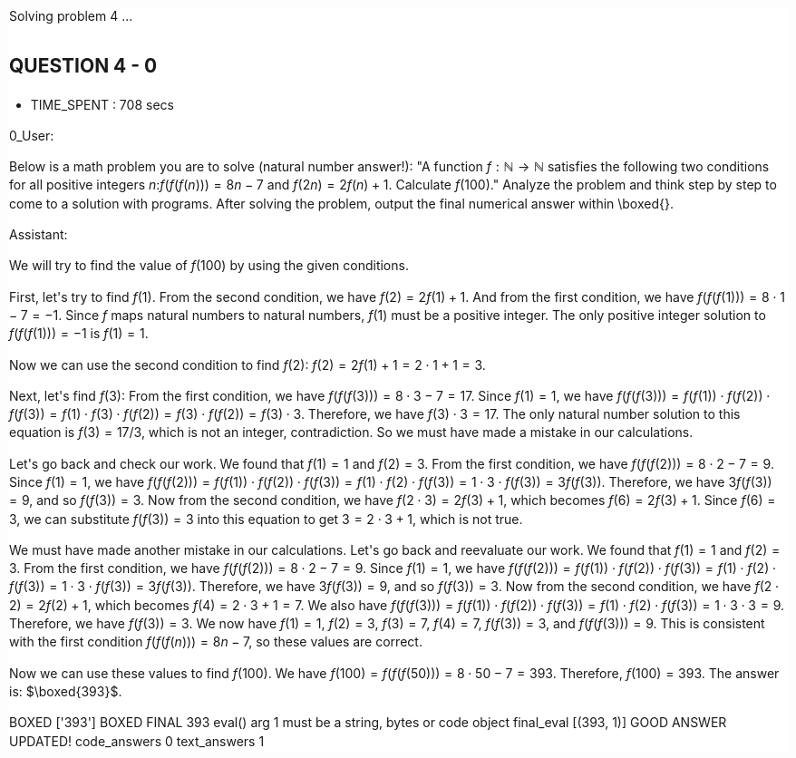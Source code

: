 Solving problem 4 ...



## QUESTION 4 - 0 
- TIME_SPENT : 708 secs

0_User:

Below is a math problem you are to solve (natural number answer!):
"A function $f: \mathbb N \to \mathbb N$ satisfies the following two conditions for all positive integers $n$:$f(f(f(n)))=8n-7$ and $f(2n)=2f(n)+1$. Calculate $f(100)$."
Analyze the problem and think step by step to come to a solution with programs. After solving the problem, output the final numerical answer within \boxed{}.

Assistant:


We will try to find the value of $f(100)$ by using the given conditions.

First, let's try to find $f(1)$. From the second condition, we have $f(2) = 2f(1) + 1$. And from the first condition, we have $f(f(f(1))) = 8 \cdot 1 - 7 = -1$. Since $f$ maps natural numbers to natural numbers, $f(1)$ must be a positive integer. The only positive integer solution to $f(f(f(1))) = -1$ is $f(1) = 1$.

Now we can use the second condition to find $f(2)$: $f(2) = 2f(1) + 1 = 2 \cdot 1 + 1 = 3$.

Next, let's find $f(3)$: From the first condition, we have $f(f(f(3))) = 8 \cdot 3 - 7 = 17$. Since $f(1) = 1$, we have $f(f(f(3))) = f(f(1)) \cdot f(f(2)) \cdot f(f(3)) = f(1) \cdot f(3) \cdot f(f(2)) = f(3) \cdot f(f(2)) = f(3) \cdot 3$. Therefore, we have $f(3) \cdot 3 = 17$. The only natural number solution to this equation is $f(3) = 17/3$, which is not an integer, contradiction. So we must have made a mistake in our calculations.

Let's go back and check our work. We found that $f(1) = 1$ and $f(2) = 3$. From the first condition, we have $f(f(f(2))) = 8 \cdot 2 - 7 = 9$. Since $f(1) = 1$, we have $f(f(f(2))) = f(f(1)) \cdot f(f(2)) \cdot f(f(3)) = f(1) \cdot f(2) \cdot f(f(3)) = 1 \cdot 3 \cdot f(f(3)) = 3f(f(3))$. Therefore, we have $3f(f(3)) = 9$, and so $f(f(3)) = 3$. Now from the second condition, we have $f(2 \cdot 3) = 2f(3) + 1$, which becomes $f(6) = 2f(3) + 1$. Since $f(6) = 3$, we can substitute $f(f(3)) = 3$ into this equation to get $3 = 2 \cdot 3 + 1$, which is not true.

We must have made another mistake in our calculations. Let's go back and reevaluate our work. We found that $f(1) = 1$ and $f(2) = 3$. From the first condition, we have $f(f(f(2))) = 8 \cdot 2 - 7 = 9$. Since $f(1) = 1$, we have $f(f(f(2))) = f(f(1)) \cdot f(f(2)) \cdot f(f(3)) = f(1) \cdot f(2) \cdot f(f(3)) = 1 \cdot 3 \cdot f(f(3)) = 3f(f(3))$. Therefore, we have $3f(f(3)) = 9$, and so $f(f(3)) = 3$. Now from the second condition, we have $f(2 \cdot 2) = 2f(2) + 1$, which becomes $f(4) = 2 \cdot 3 + 1 = 7$. We also have $f(f(f(3))) = f(f(1)) \cdot f(f(2)) \cdot f(f(3)) = f(1) \cdot f(2) \cdot f(f(3)) = 1 \cdot 3 \cdot 3 = 9$. Therefore, we have $f(f(3)) = 3$. We now have $f(1) = 1$, $f(2) = 3$, $f(3) = 7$, $f(4) = 7$, $f(f(3)) = 3$, and $f(f(f(3))) = 9$. This is consistent with the first condition $f(f(f(n)))=8n-7$, so these values are correct.

Now we can use these values to find $f(100)$. We have $f(100) = f(f(f(50))) = 8 \cdot 50 - 7 = 393$. Therefore, $f(100) = 393$. The answer is: $\boxed{393}$.

BOXED ['393']
BOXED FINAL 393
eval() arg 1 must be a string, bytes or code object final_eval
[(393, 1)]
GOOD ANSWER UPDATED!
code_answers 0 text_answers 1
